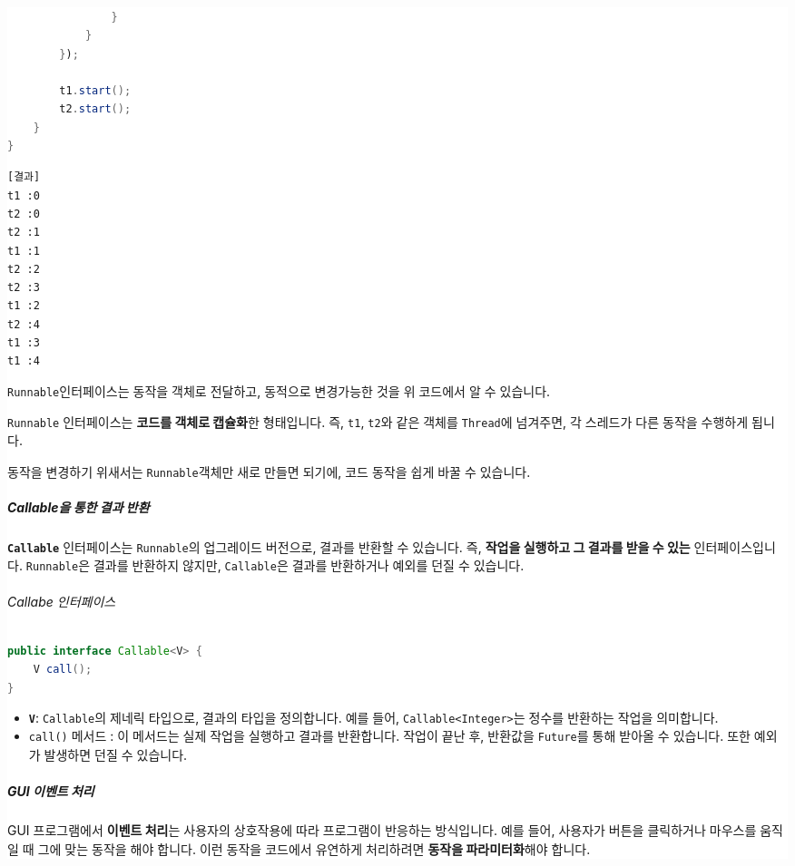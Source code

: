 ```java
                }  
            }  
        });  
  
        t1.start();  
        t2.start();  
    }  
}
```

```
[결과]
t1 :0
t2 :0
t2 :1
t1 :1
t2 :2
t2 :3
t1 :2
t2 :4
t1 :3
t1 :4
```

`Runnable`인터페이스는 동작을 객체로 전달하고, 동적으로 변경가능한 것을 위 코드에서 알 수 있습니다.

`Runnable` 인터페이스는 **코드를 객체로 캡슐화**한 형태입니다. 즉, `t1`, `t2`와 같은 객체를 `Thread`에 넘겨주면, 각 스레드가 다른 동작을 수행하게 됩니다.

동작을 변경하기 위새서는 `Runnable`객체만 새로 만들면 되기에, 코드 동작을 쉽게 바꿀 수 있습니다.

##### Callable을 통한 결과 반환

**`Callable`** 인터페이스는 `Runnable`의 업그레이드 버전으로, 결과를 반환할 수 있습니다. 즉, **작업을 실행하고 그 결과를 받을 수 있는** 인터페이스입니다. `Runnable`은 결과를 반환하지 않지만, `Callable`은 결과를 반환하거나 예외를 던질 수 있습니다.

###### Callabe 인터페이스

```java
public interface Callable<V> {
    V call();
}
```
- **`V`**: `Callable`의 제네릭 타입으로, 결과의 타입을 정의합니다. 예를 들어, `Callable<Integer>`는 정수를 반환하는 작업을 의미합니다.
- `call()` 메서드 : 이 메서드는 실제 작업을 실행하고 결과를 반환합니다. 작업이 끝난 후, 반환값을 `Future`를 통해 받아올 수 있습니다. 또한 예외가 발생하면 던질 수 있습니다.

##### GUI 이벤트 처리

GUI 프로그램에서 **이벤트 처리**는 사용자의 상호작용에 따라 프로그램이 반응하는 방식입니다. 예를 들어, 사용자가 버튼을 클릭하거나 마우스를 움직일 때 그에 맞는 동작을 해야 합니다. 이런 동작을 코드에서 유연하게 처리하려면 **동작을 파라미터화**해야 합니다.